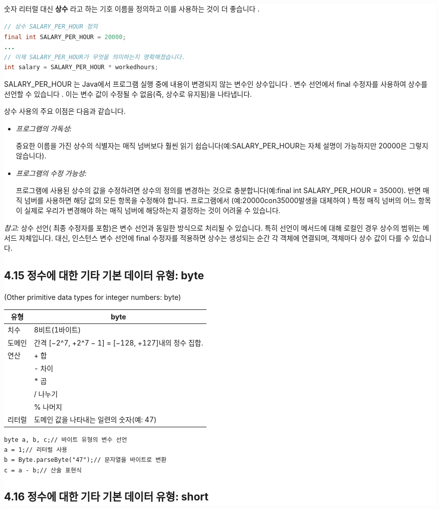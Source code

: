 숫자 리터럴 대신 **상수** 라고 하는 기호 이름을 정의하고 이를 사용하는 것이 더 좋습니다 .

```java
// 상수 SALARY_PER_HOUR 정의
final int SALARY_PER_HOUR = 20000;
...
// 이제 SALARY_PER_HOUR가 무엇을 의미하는지 명확해졌습니다.
int salary = SALARY_PER_HOUR * workedhours;
```

SALARY_PER_HOUR 는 Java에서 프로그램 실행 중에 내용이 변경되지 않는 변수인 상수입니다 . 변수 선언에서 final 수정자를 사용하여 상수를 선언할 수 있습니다 . 이는 변수 값이 수정될 수 없음(즉, 상수로 유지됨)을 나타냅니다.

상수 사용의 주요 이점은 다음과 같습니다.

- *프로그램의 가독성:*
    
    중요한 이름을 가진 상수의 식별자는 매직 넘버보다 훨씬 읽기 쉽습니다(예:SALARY_PER_HOUR는 자체 설명이 가능하지만 20000은 그렇지 않습니다).
    
- *프로그램의 수정 가능성:*
    
    프로그램에 사용된 상수의 값을 수정하려면 상수의 정의를 변경하는 것으로 충분합니다(예:final int SALARY_PER_HOUR = 35000). 반면 매직 넘버를 사용하면 해당 값의 모든 항목을 수정해야 합니다. 프로그램에서 (예:20000con35000발생을 대체하여 ) 특정 매직 넘버의 어느 항목이 실제로 우리가 변경해야 하는 매직 넘버에 해당하는지 결정하는 것이 어려울 수 있습니다.
    

*참고:* 상수 선언( 최종 수정자를 포함)은 변수 선언과 동일한 방식으로 처리될 수 있습니다. 특히 선언이 메서드에 대해 로컬인 경우 상수의 범위는 메서드 자체입니다. 대신, 인스턴스 변수 선언에 final 수정자를 적용하면 상수는 생성되는 순간 각 객체에 연결되며, 객체마다 상수 값이 다를 수 있습니다.

## 4.15 **정수에 대한 기타 기본 데이터 유형: byte**

(Other primitive data types for integer numbers: byte)

| 유형 | byte |
| --- | --- |
| 치수 | 8비트(1바이트) |
| 도메인 | 간격 [−2^7, +2^7 − 1] = [−128, +127]내의 정수 집합.       |
| 연산 | + 합 |
|  | - 차이 |
|  | * 곱 |
|  | /   나누기 |
|  | % 나머지 |
| 리터럴 | 도메인 값을 나타내는 일련의 숫자(예: 47) |

```
byte a, b, c;// 바이트 유형의 변수 선언
a = 1;// 리터럴 사용
b = Byte.parseByte("47");// 문자열을 바이트로 변환
c = a - b;// 산술 표현식
```

## 4.16 **정수에 대한 기타 기본 데이터 유형: short**
